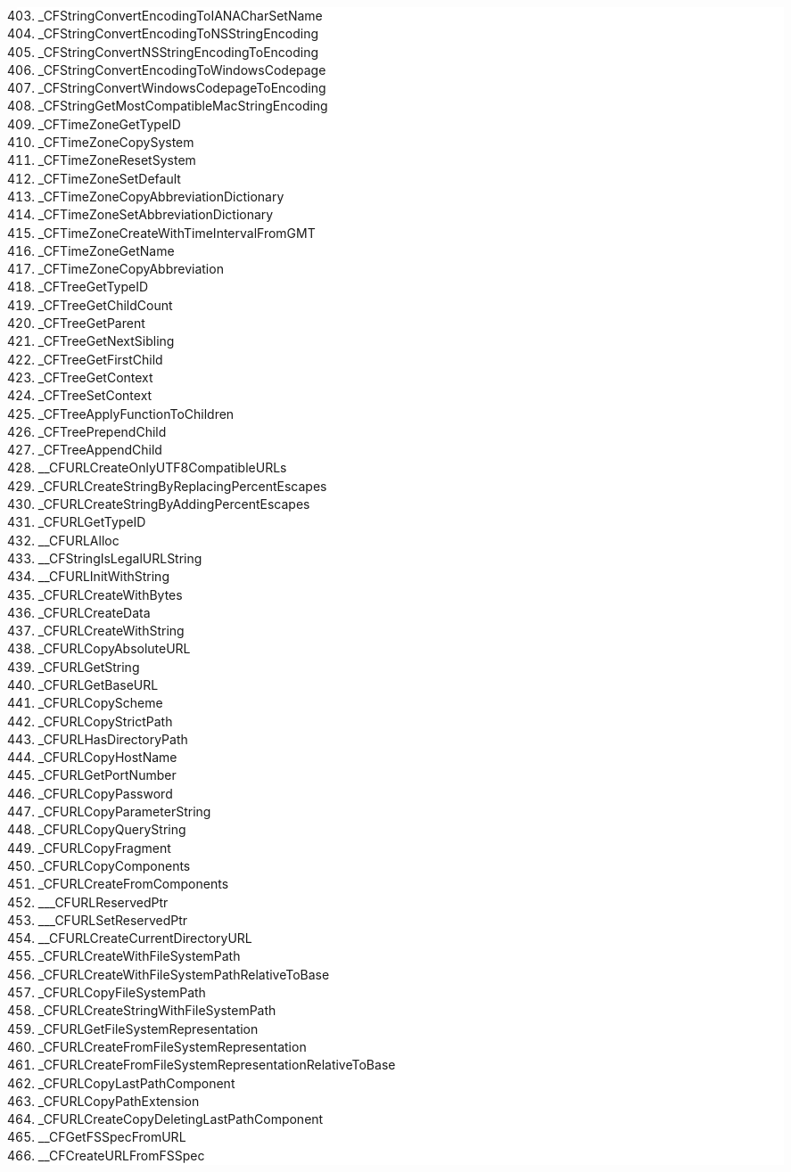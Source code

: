 403. _CFStringConvertEncodingToIANACharSetName
404. _CFStringConvertEncodingToNSStringEncoding
405. _CFStringConvertNSStringEncodingToEncoding
406. _CFStringConvertEncodingToWindowsCodepage
407. _CFStringConvertWindowsCodepageToEncoding
408. _CFStringGetMostCompatibleMacStringEncoding
409. _CFTimeZoneGetTypeID
410. _CFTimeZoneCopySystem
411. _CFTimeZoneResetSystem
412. _CFTimeZoneSetDefault
413. _CFTimeZoneCopyAbbreviationDictionary
414. _CFTimeZoneSetAbbreviationDictionary
415. _CFTimeZoneCreateWithTimeIntervalFromGMT
416. _CFTimeZoneGetName
417. _CFTimeZoneCopyAbbreviation
418. _CFTreeGetTypeID
419. _CFTreeGetChildCount
420. _CFTreeGetParent
421. _CFTreeGetNextSibling
422. _CFTreeGetFirstChild
423. _CFTreeGetContext
424. _CFTreeSetContext
425. _CFTreeApplyFunctionToChildren
426. _CFTreePrependChild
427. _CFTreeAppendChild
428. __CFURLCreateOnlyUTF8CompatibleURLs
429. _CFURLCreateStringByReplacingPercentEscapes
430. _CFURLCreateStringByAddingPercentEscapes
431. _CFURLGetTypeID
432. __CFURLAlloc
433. __CFStringIsLegalURLString
434. __CFURLInitWithString
435. _CFURLCreateWithBytes
436. _CFURLCreateData
437. _CFURLCreateWithString
438. _CFURLCopyAbsoluteURL
439. _CFURLGetString
440. _CFURLGetBaseURL
441. _CFURLCopyScheme
442. _CFURLCopyStrictPath
443. _CFURLHasDirectoryPath
444. _CFURLCopyHostName
445. _CFURLGetPortNumber
446. _CFURLCopyPassword
447. _CFURLCopyParameterString
448. _CFURLCopyQueryString
449. _CFURLCopyFragment
450. _CFURLCopyComponents
451. _CFURLCreateFromComponents
452. ___CFURLReservedPtr
453. ___CFURLSetReservedPtr
454. __CFURLCreateCurrentDirectoryURL
455. _CFURLCreateWithFileSystemPath
456. _CFURLCreateWithFileSystemPathRelativeToBase
457. _CFURLCopyFileSystemPath
458. _CFURLCreateStringWithFileSystemPath
459. _CFURLGetFileSystemRepresentation
460. _CFURLCreateFromFileSystemRepresentation
461. _CFURLCreateFromFileSystemRepresentationRelativeToBase
462. _CFURLCopyLastPathComponent
463. _CFURLCopyPathExtension
464. _CFURLCreateCopyDeletingLastPathComponent
465. __CFGetFSSpecFromURL
466. __CFCreateURLFromFSSpec